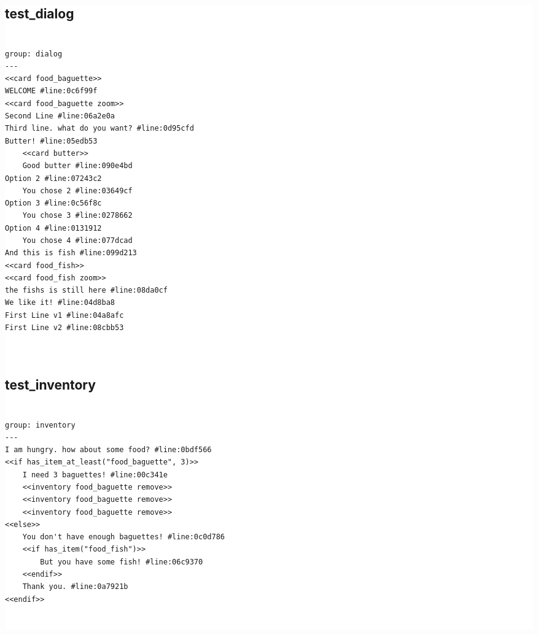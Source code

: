 <a id="ys-node-test-dialog"></a>

## test_dialog

<div class="yarn-node" data-title="test_dialog">
<pre class="yarn-code"><code>
<span class="yarn-header-dim">group: dialog</span>
<span class="yarn-header-dim">---</span>
<span class="yarn-cmd">&lt;&lt;card food_baguette&gt;&gt;</span>
<span class="yarn-line">WELCOME</span> <span class="yarn-meta">#line:0c6f99f </span>
<span class="yarn-cmd">&lt;&lt;card food_baguette zoom&gt;&gt;</span>
<span class="yarn-line">Second Line</span> <span class="yarn-meta">#line:06a2e0a </span>
<span class="yarn-line">Third line. what do you want?</span> <span class="yarn-meta">#line:0d95cfd </span>
<span class="yarn-line">Butter!</span> <span class="yarn-meta">#line:05edb53 </span>
    <span class="yarn-cmd">&lt;&lt;card butter&gt;&gt;</span>
<span class="yarn-line">    Good butter</span> <span class="yarn-meta">#line:090e4bd </span>
<span class="yarn-line">Option 2</span> <span class="yarn-meta">#line:07243c2 </span>
<span class="yarn-line">    You chose 2</span> <span class="yarn-meta">#line:03649cf </span>
<span class="yarn-line">Option 3</span> <span class="yarn-meta">#line:0c56f8c </span>
<span class="yarn-line">    You chose 3</span> <span class="yarn-meta">#line:0278662 </span>
<span class="yarn-line">Option 4</span> <span class="yarn-meta">#line:0131912 </span>
<span class="yarn-line">    You chose 4</span> <span class="yarn-meta">#line:077dcad </span>
<span class="yarn-line">And this is fish</span> <span class="yarn-meta">#line:099d213 </span>
<span class="yarn-cmd">&lt;&lt;card food_fish&gt;&gt;</span>
<span class="yarn-cmd">&lt;&lt;card food_fish zoom&gt;&gt;</span>
<span class="yarn-line">the fishs is still here</span> <span class="yarn-meta">#line:08da0cf </span>
<span class="yarn-line">We like it!</span> <span class="yarn-meta">#line:04d8ba8 </span>
<span class="yarn-line">First Line v1</span> <span class="yarn-meta">#line:04a8afc </span>
<span class="yarn-line">First Line v2</span> <span class="yarn-meta">#line:08cbb53 </span>


</code>
</pre>
</div>

<a id="ys-node-test-inventory"></a>

## test_inventory

<div class="yarn-node" data-title="test_inventory">
<pre class="yarn-code"><code>
<span class="yarn-header-dim">group: inventory</span>
<span class="yarn-header-dim">---</span>
<span class="yarn-line">I am hungry. how about some food?</span> <span class="yarn-meta">#line:0bdf566 </span>
<span class="yarn-cmd">&lt;&lt;if has_item_at_least("food_baguette", 3)&gt;&gt;</span>
<span class="yarn-line">    I need 3 baguettes!</span> <span class="yarn-meta">#line:00c341e </span>
    <span class="yarn-cmd">&lt;&lt;inventory food_baguette remove&gt;&gt;</span>
    <span class="yarn-cmd">&lt;&lt;inventory food_baguette remove&gt;&gt;</span>
    <span class="yarn-cmd">&lt;&lt;inventory food_baguette remove&gt;&gt;</span>
<span class="yarn-cmd">&lt;&lt;else&gt;&gt;</span>
<span class="yarn-line">    You don't have enough baguettes!</span> <span class="yarn-meta">#line:0c0d786 </span>
    <span class="yarn-cmd">&lt;&lt;if has_item("food_fish")&gt;&gt;</span>
<span class="yarn-line">        But you have some fish!</span> <span class="yarn-meta">#line:06c9370 </span>
    <span class="yarn-cmd">&lt;&lt;endif&gt;&gt;</span>
<span class="yarn-line">    Thank you.</span> <span class="yarn-meta">#line:0a7921b </span>
<span class="yarn-cmd">&lt;&lt;endif&gt;&gt;</span>
